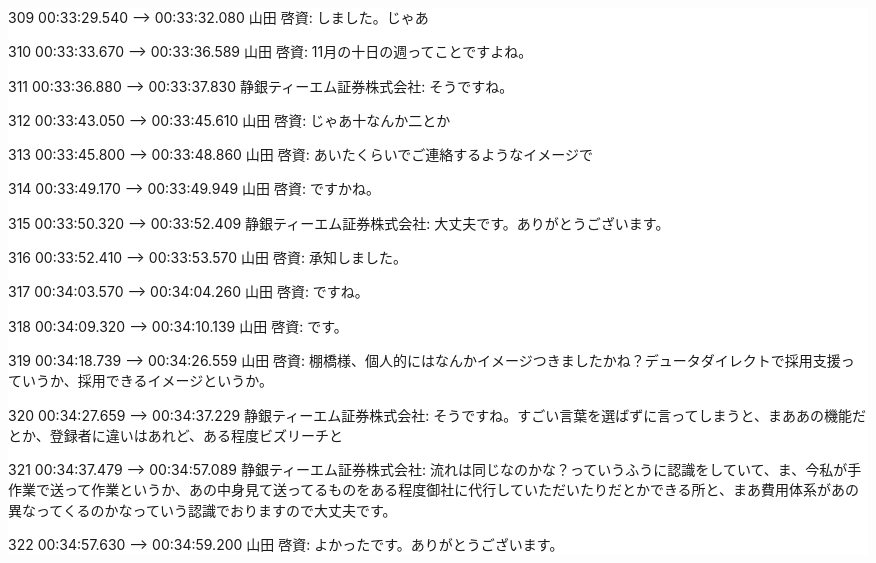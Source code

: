 309
00:33:29.540 --> 00:33:32.080
山田 啓資: しました。じゃあ

310
00:33:33.670 --> 00:33:36.589
山田 啓資: 11月の十日の週ってことですよね。

311
00:33:36.880 --> 00:33:37.830
静銀ティーエム証券株式会社: そうですね。

312
00:33:43.050 --> 00:33:45.610
山田 啓資: じゃあ十なんか二とか

313
00:33:45.800 --> 00:33:48.860
山田 啓資: あいたくらいでご連絡するようなイメージで

314
00:33:49.170 --> 00:33:49.949
山田 啓資: ですかね。

315
00:33:50.320 --> 00:33:52.409
静銀ティーエム証券株式会社: 大丈夫です。ありがとうございます。

316
00:33:52.410 --> 00:33:53.570
山田 啓資: 承知しました。

317
00:34:03.570 --> 00:34:04.260
山田 啓資: ですね。

318
00:34:09.320 --> 00:34:10.139
山田 啓資: です。

319
00:34:18.739 --> 00:34:26.559
山田 啓資: 棚橋様、個人的にはなんかイメージつきましたかね？デュータダイレクトで採用支援っていうか、採用できるイメージというか。

320
00:34:27.659 --> 00:34:37.229
静銀ティーエム証券株式会社: そうですね。すごい言葉を選ばずに言ってしまうと、まああの機能だとか、登録者に違いはあれど、ある程度ビズリーチと

321
00:34:37.479 --> 00:34:57.089
静銀ティーエム証券株式会社: 流れは同じなのかな？っていうふうに認識をしていて、ま、今私が手作業で送って作業というか、あの中身見て送ってるものをある程度御社に代行していただいたりだとかできる所と、まあ費用体系があの異なってくるのかなっていう認識でおりますので大丈夫です。

322
00:34:57.630 --> 00:34:59.200
山田 啓資: よかったです。ありがとうございます。
